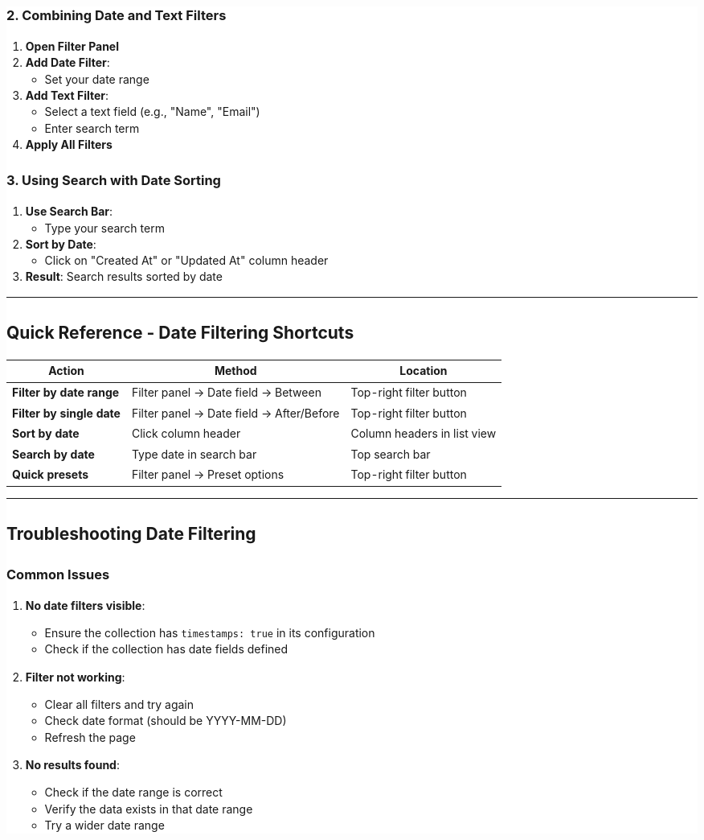 ### 2. Combining Date and Text Filters

1. **Open Filter Panel**
2. **Add Date Filter**:
   - Set your date range
3. **Add Text Filter**:
   - Select a text field (e.g., "Name", "Email")
   - Enter search term
4. **Apply All Filters**

### 3. Using Search with Date Sorting

1. **Use Search Bar**:
   - Type your search term
2. **Sort by Date**:
   - Click on "Created At" or "Updated At" column header
3. **Result**: Search results sorted by date

---

## Quick Reference - Date Filtering Shortcuts

| Action                    | Method                                   | Location                    |
| ------------------------- | ---------------------------------------- | --------------------------- |
| **Filter by date range**  | Filter panel → Date field → Between      | Top-right filter button     |
| **Filter by single date** | Filter panel → Date field → After/Before | Top-right filter button     |
| **Sort by date**          | Click column header                      | Column headers in list view |
| **Search by date**        | Type date in search bar                  | Top search bar              |
| **Quick presets**         | Filter panel → Preset options            | Top-right filter button     |

---

## Troubleshooting Date Filtering

### Common Issues

1. **No date filters visible**:

   - Ensure the collection has `timestamps: true` in its configuration
   - Check if the collection has date fields defined

2. **Filter not working**:

   - Clear all filters and try again
   - Check date format (should be YYYY-MM-DD)
   - Refresh the page

3. **No results found**:
   - Check if the date range is correct
   - Verify the data exists in that date range
   - Try a wider date range

